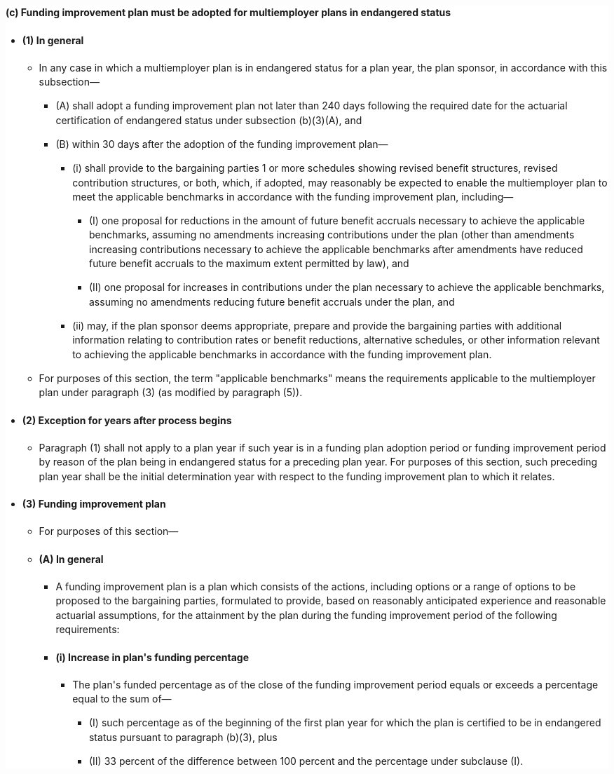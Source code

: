 #### (c) Funding improvement plan must be adopted for multiemployer plans in endangered status
* #### (1) In general
  * In any case in which a multiemployer plan is in endangered status for a plan year, the plan sponsor, in accordance with this subsection—

    * (A) shall adopt a funding improvement plan not later than 240 days following the required date for the actuarial certification of endangered status under subsection (b)(3)(A), and

    * (B) within 30 days after the adoption of the funding improvement plan—

      * (i) shall provide to the bargaining parties 1 or more schedules showing revised benefit structures, revised contribution structures, or both, which, if adopted, may reasonably be expected to enable the multiemployer plan to meet the applicable benchmarks in accordance with the funding improvement plan, including—

        * (I) one proposal for reductions in the amount of future benefit accruals necessary to achieve the applicable benchmarks, assuming no amendments increasing contributions under the plan (other than amendments increasing contributions necessary to achieve the applicable benchmarks after amendments have reduced future benefit accruals to the maximum extent permitted by law), and

        * (II) one proposal for increases in contributions under the plan necessary to achieve the applicable benchmarks, assuming no amendments reducing future benefit accruals under the plan, and


      * (ii) may, if the plan sponsor deems appropriate, prepare and provide the bargaining parties with additional information relating to contribution rates or benefit reductions, alternative schedules, or other information relevant to achieving the applicable benchmarks in accordance with the funding improvement plan.


  * For purposes of this section, the term "applicable benchmarks" means the requirements applicable to the multiemployer plan under paragraph (3) (as modified by paragraph (5)).

* #### (2) Exception for years after process begins
  * Paragraph (1) shall not apply to a plan year if such year is in a funding plan adoption period or funding improvement period by reason of the plan being in endangered status for a preceding plan year. For purposes of this section, such preceding plan year shall be the initial determination year with respect to the funding improvement plan to which it relates.

* #### (3) Funding improvement plan
  * For purposes of this section—

  * #### (A) In general
    * A funding improvement plan is a plan which consists of the actions, including options or a range of options to be proposed to the bargaining parties, formulated to provide, based on reasonably anticipated experience and reasonable actuarial assumptions, for the attainment by the plan during the funding improvement period of the following requirements:

    * #### (i) Increase in plan's funding percentage
      * The plan's funded percentage as of the close of the funding improvement period equals or exceeds a percentage equal to the sum of—

        * (I) such percentage as of the beginning of the first plan year for which the plan is certified to be in endangered status pursuant to paragraph (b)(3), plus

        * (II) 33 percent of the difference between 100 percent and the percentage under subclause (I).
